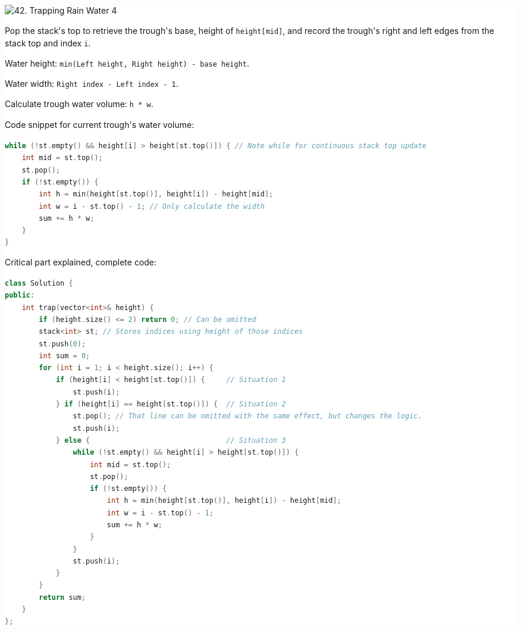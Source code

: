 ![42. Trapping Rain Water 4](https://file1.kamacoder.com/i/algo/2021022309321229-20230310123027977.png)

Pop the stack's top to retrieve the trough's base, height of `height[mid]`, and record the trough's right and left edges from the stack top and index `i`.

Water height: `min(Left height, Right height) - base height`.

Water width: `Right index - Left index - 1`.

Calculate trough water volume: `h * w`.

Code snippet for current trough's water volume:

```cpp
while (!st.empty() && height[i] > height[st.top()]) { // Note while for continuous stack top update
    int mid = st.top();
    st.pop();
    if (!st.empty()) {
        int h = min(height[st.top()], height[i]) - height[mid];
        int w = i - st.top() - 1; // Only calculate the width
        sum += h * w;
    }
}
```

Critical part explained, complete code:

```cpp
class Solution {
public:
    int trap(vector<int>& height) {
        if (height.size() <= 2) return 0; // Can be omitted
        stack<int> st; // Stores indices using height of those indices
        st.push(0);
        int sum = 0;
        for (int i = 1; i < height.size(); i++) {
            if (height[i] < height[st.top()]) {     // Situation 1
                st.push(i);
            } if (height[i] == height[st.top()]) {  // Situation 2
                st.pop(); // That line can be omitted with the same effect, but changes the logic.
                st.push(i);
            } else {                                // Situation 3
                while (!st.empty() && height[i] > height[st.top()]) {
                    int mid = st.top();
                    st.pop();
                    if (!st.empty()) {
                        int h = min(height[st.top()], height[i]) - height[mid];
                        int w = i - st.top() - 1;
                        sum += h * w;
                    }
                }
                st.push(i);
            }
        }
        return sum;
    }
};
```
